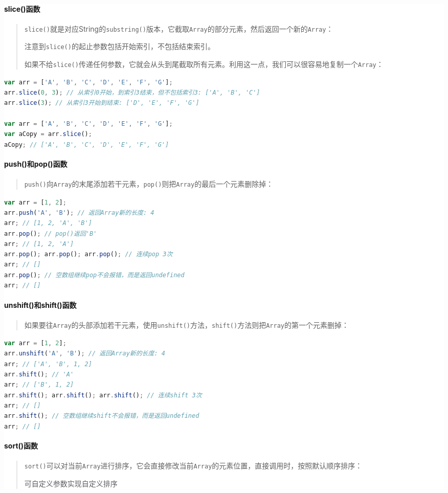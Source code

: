#### slice()函数

> `slice()`就是对应String的`substring()`版本，它截取`Array`的部分元素，然后返回一个新的`Array`：
>
> 注意到`slice()`的起止参数包括开始索引，不包括结束索引。
>
> 如果不给`slice()`传递任何参数，它就会从头到尾截取所有元素。利用这一点，我们可以很容易地复制一个`Array`：

```javascript
var arr = ['A', 'B', 'C', 'D', 'E', 'F', 'G'];
arr.slice(0, 3); // 从索引0开始，到索引3结束，但不包括索引3: ['A', 'B', 'C']
arr.slice(3); // 从索引3开始到结束: ['D', 'E', 'F', 'G']

var arr = ['A', 'B', 'C', 'D', 'E', 'F', 'G'];
var aCopy = arr.slice();
aCopy; // ['A', 'B', 'C', 'D', 'E', 'F', 'G']
```

#### push()和pop()函数

> `push()`向`Array`的末尾添加若干元素，`pop()`则把`Array`的最后一个元素删除掉：

```javascript
var arr = [1, 2];
arr.push('A', 'B'); // 返回Array新的长度: 4
arr; // [1, 2, 'A', 'B']
arr.pop(); // pop()返回'B'
arr; // [1, 2, 'A']
arr.pop(); arr.pop(); arr.pop(); // 连续pop 3次
arr; // []
arr.pop(); // 空数组继续pop不会报错，而是返回undefined
arr; // []
```

#### unshift()和shift()函数

> 如果要往`Array`的头部添加若干元素，使用`unshift()`方法，`shift()`方法则把`Array`的第一个元素删掉：

```javascript
var arr = [1, 2];
arr.unshift('A', 'B'); // 返回Array新的长度: 4
arr; // ['A', 'B', 1, 2]
arr.shift(); // 'A'
arr; // ['B', 1, 2]
arr.shift(); arr.shift(); arr.shift(); // 连续shift 3次
arr; // []
arr.shift(); // 空数组继续shift不会报错，而是返回undefined
arr; // []
```

#### sort()函数

> `sort()`可以对当前`Array`进行排序，它会直接修改当前`Array`的元素位置，直接调用时，按照默认顺序排序：
>
> 可自定义参数实现自定义排序
